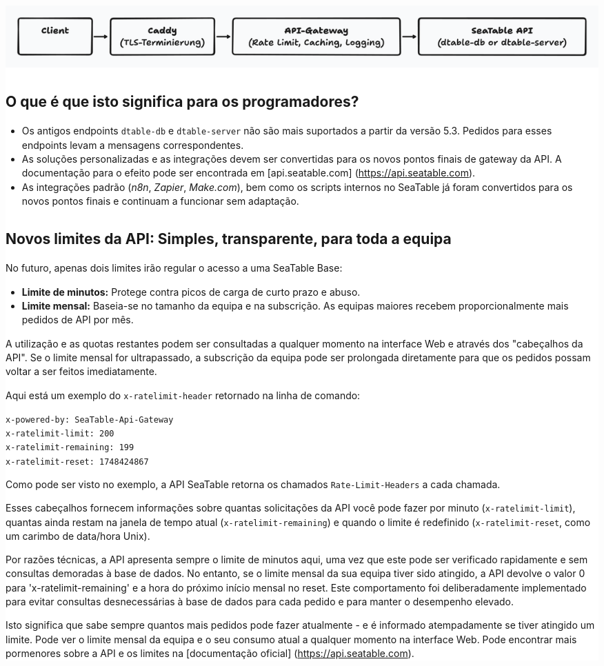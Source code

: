 ![Configuração técnica do gateway da API](technical-setup.png)

## O que é que isto significa para os programadores?

- Os antigos endpoints `dtable-db` e `dtable-server` não são mais suportados a partir da versão 5.3. Pedidos para esses endpoints levam a mensagens correspondentes.
- As soluções personalizadas e as integrações devem ser convertidas para os novos pontos finais de gateway da API. A documentação para o efeito pode ser encontrada em [api.seatable.com] (https://api.seatable.com).
- As integrações padrão (_n8n_, _Zapier_, _Make.com_), bem como os scripts internos no SeaTable já foram convertidos para os novos pontos finais e continuam a funcionar sem adaptação.

## Novos limites da API: Simples, transparente, para toda a equipa

No futuro, apenas dois limites irão regular o acesso a uma SeaTable Base:

- **Limite de minutos:** Protege contra picos de carga de curto prazo e abuso.
- **Limite mensal:** Baseia-se no tamanho da equipa e na subscrição. As equipas maiores recebem proporcionalmente mais pedidos de API por mês.

A utilização e as quotas restantes podem ser consultadas a qualquer momento na interface Web e através dos "cabeçalhos da API". Se o limite mensal for ultrapassado, a subscrição da equipa pode ser prolongada diretamente para que os pedidos possam voltar a ser feitos imediatamente.

Aqui está um exemplo do `x-ratelimit-header` retornado na linha de comando:

```
x-powered-by: SeaTable-Api-Gateway
x-ratelimit-limit: 200
x-ratelimit-remaining: 199
x-ratelimit-reset: 1748424867
```

Como pode ser visto no exemplo, a API SeaTable retorna os chamados `Rate-Limit-Headers` a cada chamada.

Esses cabeçalhos fornecem informações sobre quantas solicitações da API você pode fazer por minuto (`x-ratelimit-limit`), quantas ainda restam na janela de tempo atual (`x-ratelimit-remaining`) e quando o limite é redefinido (`x-ratelimit-reset`, como um carimbo de data/hora Unix).

Por razões técnicas, a API apresenta sempre o limite de minutos aqui, uma vez que este pode ser verificado rapidamente e sem consultas demoradas à base de dados. No entanto, se o limite mensal da sua equipa tiver sido atingido, a API devolve o valor 0 para 'x-ratelimit-remaining' e a hora do próximo início mensal no reset. Este comportamento foi deliberadamente implementado para evitar consultas desnecessárias à base de dados para cada pedido e para manter o desempenho elevado.

Isto significa que sabe sempre quantos mais pedidos pode fazer atualmente - e é informado atempadamente se tiver atingido um limite. Pode ver o limite mensal da equipa e o seu consumo atual a qualquer momento na interface Web. Pode encontrar mais pormenores sobre a API e os limites na [documentação oficial] (https://api.seatable.com).
